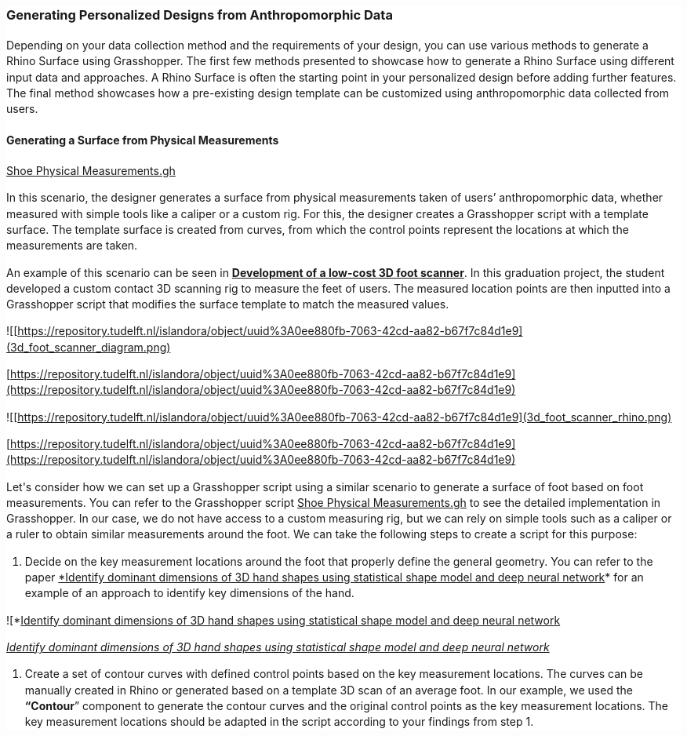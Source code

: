 ### Generating Personalized Designs from Anthropomorphic Data

Depending on your data collection method and the requirements of your design, you can use various methods to generate a Rhino Surface using Grasshopper. The first few methods presented to showcase how to generate a Rhino Surface using different input data and approaches. A Rhino Surface is often the starting point in your personalized design before adding further features. The final method showcases how a pre-existing design template can be customized using anthropomorphic data collected from users.

#### Generating a Surface from Physical Measurements

[Shoe Physical Measurements.gh](Shoe_Physical_Measurements.gh)

In this scenario, the designer generates a surface from physical measurements taken of users’ anthropomorphic data, whether measured with simple tools like a caliper or a custom rig. For this, the designer creates a Grasshopper script with a template surface. The template surface is created from curves, from which the control points represent the locations at which the measurements are taken.

An example of this scenario can be seen in [**Development of a low-cost 3D foot scanner**](../Development%20of%20a%20low-cost%203D%20foot%20scanner.md). In this graduation project, the student developed a custom contact 3D scanning rig to measure the feet of users. The measured location points are then inputted into a Grasshopper script that modifies the surface template to match the measured values.

![[https://repository.tudelft.nl/islandora/object/uuid%3A0ee880fb-7063-42cd-aa82-b67f7c84d1e9](3d_foot_scanner_diagram.png)

[https://repository.tudelft.nl/islandora/object/uuid%3A0ee880fb-7063-42cd-aa82-b67f7c84d1e9](https://repository.tudelft.nl/islandora/object/uuid%3A0ee880fb-7063-42cd-aa82-b67f7c84d1e9)

![[https://repository.tudelft.nl/islandora/object/uuid%3A0ee880fb-7063-42cd-aa82-b67f7c84d1e9](3d_foot_scanner_rhino.png)

[https://repository.tudelft.nl/islandora/object/uuid%3A0ee880fb-7063-42cd-aa82-b67f7c84d1e9](https://repository.tudelft.nl/islandora/object/uuid%3A0ee880fb-7063-42cd-aa82-b67f7c84d1e9)

Let's consider how we can set up a Grasshopper script using a similar scenario to generate a surface of foot based on foot measurements. You can refer to the Grasshopper script [Shoe Physical Measurements.gh](%21index.md) to see the detailed implementation in Grasshopper. In our case, we do not have access to a custom measuring rig, but we can rely on simple tools such as a caliper or a ruler to obtain similar measurements around the foot. We can take the following steps to create a script for this purpose:

1. Decide on the key measurement locations around the foot that properly define the general geometry. You can refer to the paper [*Identify dominant dimensions of 3D hand shapes using statistical shape model and deep neural network](https://www.sciencedirect.com/science/article/pii/S0003687021001095#fig2)* for an example of an approach to identify key dimensions of the hand.

![*[Identify dominant dimensions of 3D hand shapes using statistical shape model and deep neural network](key_hand_measurements.png)

*[Identify dominant dimensions of 3D hand shapes using statistical shape model and deep neural network](https://www.sciencedirect.com/science/article/pii/S0003687021001095#fig2)* 

1. Create a set of contour curves with defined control points based on the key measurement locations. The curves can be manually created in Rhino or generated based on a template 3D scan of an average foot. In our example, we used the **“Contour**” component to generate the contour curves and the original control points as the key measurement locations. The key measurement locations should be adapted in the script according to your findings from step 1.

